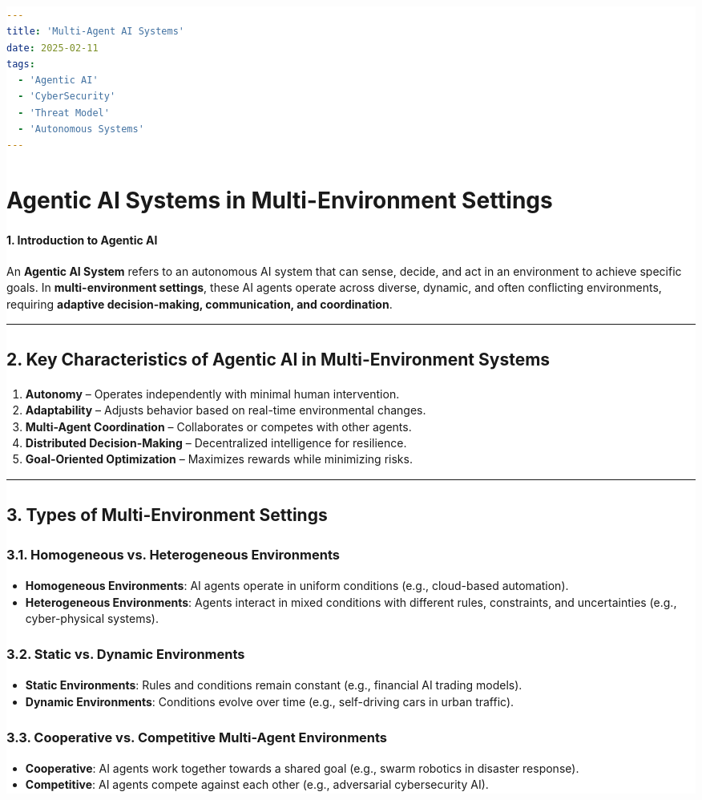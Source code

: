 ```yaml
---
title: 'Multi-Agent AI Systems'
date: 2025-02-11
tags:
  - 'Agentic AI'
  - 'CyberSecurity'
  - 'Threat Model'
  - 'Autonomous Systems'
---
```



# **Agentic AI Systems in Multi-Environment Settings**

#### **1. Introduction to Agentic AI**
An **Agentic AI System** refers to an autonomous AI system that can sense, decide, and act in an environment to achieve specific goals. In **multi-environment settings**, these AI agents operate across diverse, dynamic, and often conflicting environments, requiring **adaptive decision-making, communication, and coordination**.

---
## **2. Key Characteristics of Agentic AI in Multi-Environment Systems**
1. **Autonomy** – Operates independently with minimal human intervention.
2. **Adaptability** – Adjusts behavior based on real-time environmental changes.
3. **Multi-Agent Coordination** – Collaborates or competes with other agents.
4. **Distributed Decision-Making** – Decentralized intelligence for resilience.
5. **Goal-Oriented Optimization** – Maximizes rewards while minimizing risks.

---
## **3. Types of Multi-Environment Settings**
### **3.1. Homogeneous vs. Heterogeneous Environments**
- **Homogeneous Environments**: AI agents operate in uniform conditions (e.g., cloud-based automation).
- **Heterogeneous Environments**: Agents interact in mixed conditions with different rules, constraints, and uncertainties (e.g., cyber-physical systems).

### **3.2. Static vs. Dynamic Environments**
- **Static Environments**: Rules and conditions remain constant (e.g., financial AI trading models).
- **Dynamic Environments**: Conditions evolve over time (e.g., self-driving cars in urban traffic).

### **3.3. Cooperative vs. Competitive Multi-Agent Environments**
- **Cooperative**: AI agents work together towards a shared goal (e.g., swarm robotics in disaster response).
- **Competitive**: AI agents compete against each other (e.g., adversarial cybersecurity AI).
